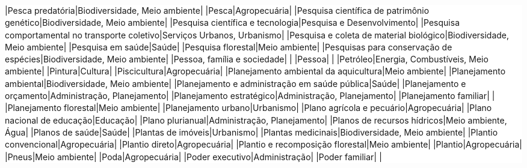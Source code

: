 |Pesca predatória|Biodiversidade, Meio ambiente|
|Pesca|Agropecuária|
|Pesquisa científica de patrimônio genético|Biodiversidade, Meio ambiente|
|Pesquisa científica e tecnologia|Pesquisa e Desenvolvimento|
|Pesquisa comportamental no transporte coletivo|Serviços Urbanos, Urbanismo|
|Pesquisa e coleta de material biológico|Biodiversidade, Meio ambiente|
|Pesquisa em saúde|Saúde|
|Pesquisa florestal|Meio ambiente|
|Pesquisas para conservação de espécies|Biodiversidade, Meio ambiente|
|Pessoa, família e sociedade| |
|Pessoa| |
|Petróleo|Energia, Combustíveis, Meio ambiente|
|Pintura|Cultura|
|Piscicultura|Agropecuária|
|Planejamento ambiental da aquicultura|Meio ambiente|
|Planejamento ambiental|Biodiversidade, Meio ambiente|
|Planejamento e administração em saúde pública|Saúde|
|Planejamento e orçamento|Administração, Planejamento|
|Planejamento estratégico|Administração, Planejamento|
|Planejamento familiar| |
|Planejamento florestal|Meio ambiente|
|Planejamento urbano|Urbanismo|
|Plano agrícola e pecuário|Agropecuária|
|Plano nacional de educação|Educação|
|Plano plurianual|Administração, Planejamento|
|Planos de recursos hídricos|Meio ambiente, Água|
|Planos de saúde|Saúde|
|Plantas de imóveis|Urbanismo|
|Plantas medicinais|Biodiversidade, Meio ambiente|
|Plantio convencional|Agropecuária|
|Plantio direto|Agropecuária|
|Plantio e recomposição florestal|Meio ambiente|
|Plantio|Agropecuária|
|Pneus|Meio ambiente|
|Poda|Agropecuária|
|Poder executivo|Administração|
|Poder familiar| |